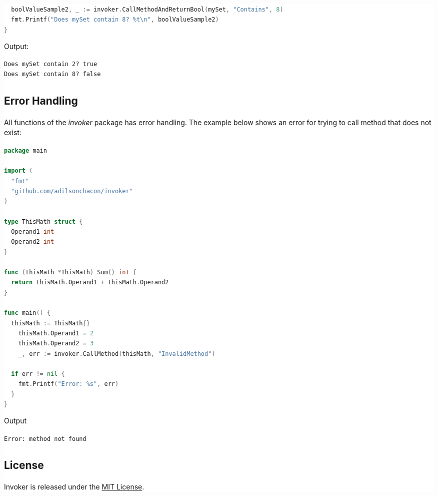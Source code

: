 ```go
  boolValueSample2, _ := invoker.CallMethodAndReturnBool(mySet, "Contains", 8)
  fmt.Printf("Does mySet contain 8? %t\n", boolValueSample2)
}
```

Output:
```
Does mySet contain 2? true
Does mySet contain 8? false
```

## Error Handling

All functions of the _invoker_ package has error handling. The example below shows an error for trying to call method that does not exist:

```go
package main

import (
  "fmt"
  "github.com/adilsonchacon/invoker"
)

type ThisMath struct {
  Operand1 int
  Operand2 int
}

func (thisMath *ThisMath) Sum() int {
  return thisMath.Operand1 + thisMath.Operand2
}

func main() {
  thisMath := ThisMath{}
	thisMath.Operand1 = 2
	thisMath.Operand2 = 3
	_, err := invoker.CallMethod(thisMath, "InvalidMethod")

  if err != nil {
    fmt.Printf("Error: %s", err)
  }
}
```

Output
```
Error: method not found
```

## License

Invoker is released under the [MIT License](https://opensource.org/licenses/MIT).
